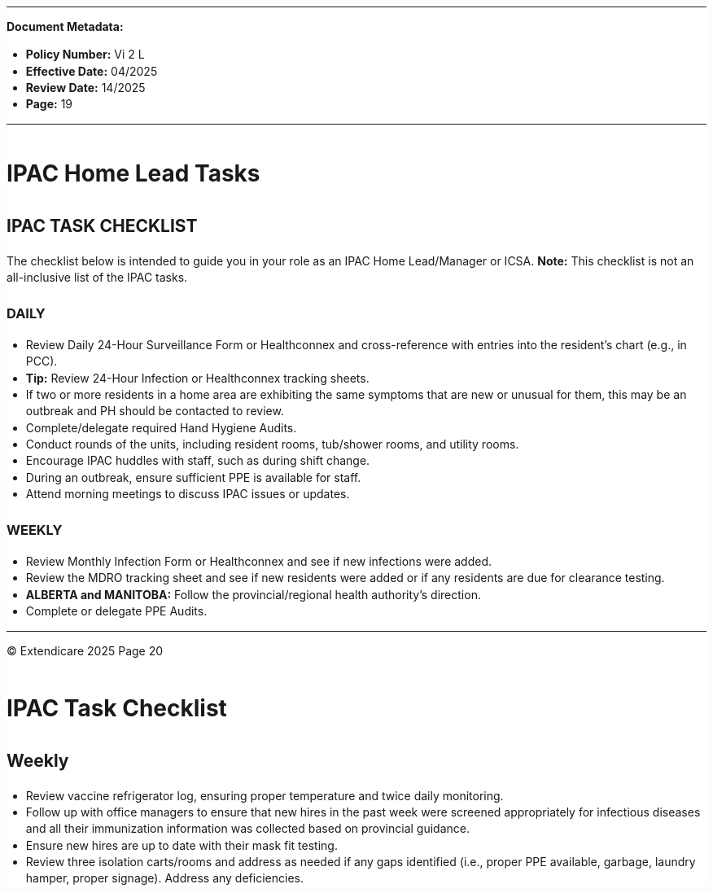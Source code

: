 ----

**Document Metadata:**
- **Policy Number:** Vi 2 L
- **Effective Date:** 04/2025
- **Review Date:** 14/2025
- **Page:** 19


---
# IPAC Home Lead Tasks

## IPAC TASK CHECKLIST

The checklist below is intended to guide you in your role as an IPAC Home Lead/Manager or ICSA.
**Note:** This checklist is not an all-inclusive list of the IPAC tasks.

### DAILY
- Review Daily 24-Hour Surveillance Form or Healthconnex and cross-reference with entries into the resident’s chart (e.g., in PCC).
- **Tip:** Review 24-Hour Infection or Healthconnex tracking sheets.
- If two or more residents in a home area are exhibiting the same symptoms that are new or unusual for them, this may be an outbreak and PH should be contacted to review.
- Complete/delegate required Hand Hygiene Audits.
- Conduct rounds of the units, including resident rooms, tub/shower rooms, and utility rooms.
- Encourage IPAC huddles with staff, such as during shift change.
- During an outbreak, ensure sufficient PPE is available for staff.
- Attend morning meetings to discuss IPAC issues or updates.

### WEEKLY
- Review Monthly Infection Form or Healthconnex and see if new infections were added.
- Review the MDRO tracking sheet and see if new residents were added or if any residents are due for clearance testing.
- **ALBERTA and MANITOBA:** Follow the provincial/regional health authority’s direction.
- Complete or delegate PPE Audits.

----

© Extendicare 2025
Page 20

# IPAC Task Checklist

## Weekly
- Review vaccine refrigerator log, ensuring proper temperature and twice daily monitoring.
- Follow up with office managers to ensure that new hires in the past week were screened appropriately for infectious diseases and all their immunization information was collected based on provincial guidance.
- Ensure new hires are up to date with their mask fit testing.
- Review three isolation carts/rooms and address as needed if any gaps identified (i.e., proper PPE available, garbage, laundry hamper, proper signage). Address any deficiencies.
